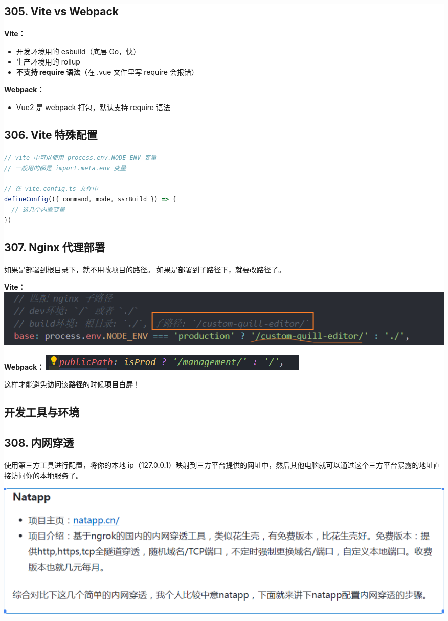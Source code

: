 ## 305. Vite vs Webpack

**Vite：**

- 开发环境用的 esbuild（底层 Go，快）
- 生产环境用的 rollup
- **不支持 require 语法**（在 .vue 文件里写 require 会报错）

**Webpack：**

- Vue2 是 webpack 打包，默认支持 require 语法

## 306. Vite 特殊配置

```javascript
// vite 中可以使用 process.env.NODE_ENV 变量
// 一般用的都是 import.meta.env 变量

// 在 vite.config.ts 文件中
defineConfig(({ command, mode, ssrBuild }) => {
  // 这几个内置变量
})
```

## 307. Nginx 代理部署

如果是部署到根目录下，就不用改项目的路径。
如果是部署到子路径下，就要改路径了。

**Vite：**
![Vite 配置](../../assets/images/WEBRESOURCEe47059fac3804b4c160a303e4d079248截图.png)

**Webpack：**
![Webpack 配置](../../assets/images/WEBRESOURCEcb2bf52e5961f4d62e78b64a06e74ea2截图.png)

这样才能避免**访问**该**路径**的时候**项目白屏**！

## 开发工具与环境

## 308. 内网穿透

使用第三方工具进行配置，将你的本地 ip（127.0.0.1）映射到三方平台提供的网址中，然后其他电脑就可以通过这个三方平台暴露的地址直接访问你的本地服务了。

![内网穿透](../../assets/images/WEBRESOURCEdb299f4c0bcb8b60c3e863f74bb3e7f8截图.png)
